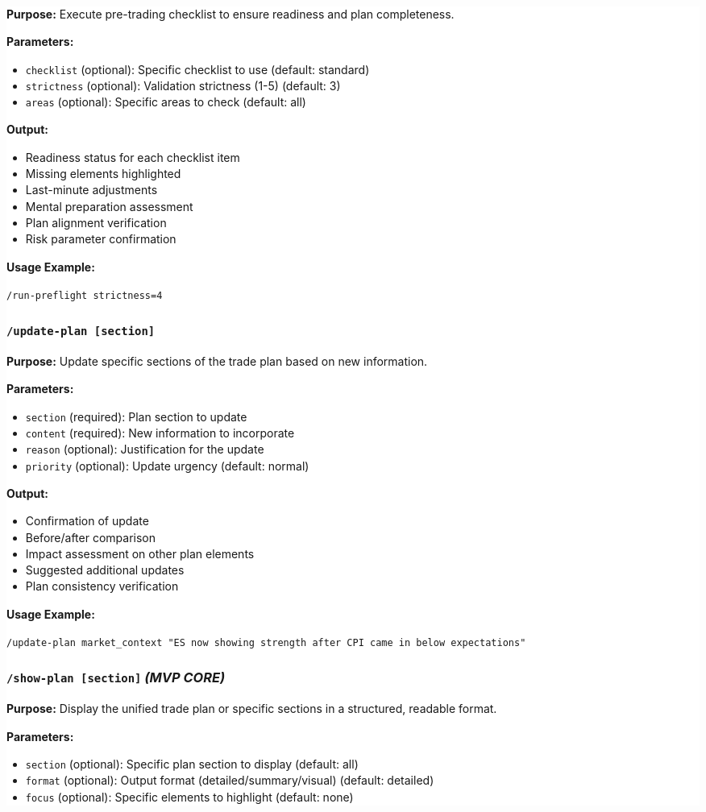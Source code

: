 **Purpose:**
Execute pre-trading checklist to ensure readiness and plan completeness.

**Parameters:**

- `checklist` (optional): Specific checklist to use (default: standard)
- `strictness` (optional): Validation strictness (1-5) (default: 3)
- `areas` (optional): Specific areas to check (default: all)

**Output:**

- Readiness status for each checklist item
- Missing elements highlighted
- Last-minute adjustments
- Mental preparation assessment
- Plan alignment verification
- Risk parameter confirmation

**Usage Example:**
```
/run-preflight strictness=4
```

### `/update-plan [section]`

**Purpose:**
Update specific sections of the trade plan based on new information.

**Parameters:**

- `section` (required): Plan section to update
- `content` (required): New information to incorporate
- `reason` (optional): Justification for the update
- `priority` (optional): Update urgency (default: normal)

**Output:**

- Confirmation of update
- Before/after comparison
- Impact assessment on other plan elements
- Suggested additional updates
- Plan consistency verification

**Usage Example:**
```
/update-plan market_context "ES now showing strength after CPI came in below expectations"
```

### `/show-plan [section]` _(MVP CORE)_

**Purpose:**
Display the unified trade plan or specific sections in a structured, readable format.

**Parameters:**

- `section` (optional): Specific plan section to display (default: all)
- `format` (optional): Output format (detailed/summary/visual) (default: detailed)
- `focus` (optional): Specific elements to highlight (default: none)

